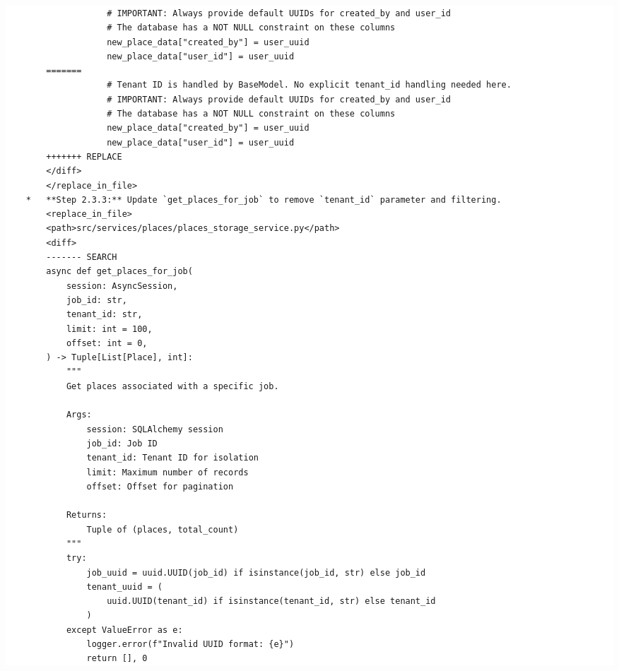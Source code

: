                         # IMPORTANT: Always provide default UUIDs for created_by and user_id
                        # The database has a NOT NULL constraint on these columns
                        new_place_data["created_by"] = user_uuid
                        new_place_data["user_id"] = user_uuid
            =======
                        # Tenant ID is handled by BaseModel. No explicit tenant_id handling needed here.
                        # IMPORTANT: Always provide default UUIDs for created_by and user_id
                        # The database has a NOT NULL constraint on these columns
                        new_place_data["created_by"] = user_uuid
                        new_place_data["user_id"] = user_uuid
            +++++++ REPLACE
            </diff>
            </replace_in_file>
        *   **Step 2.3.3:** Update `get_places_for_job` to remove `tenant_id` parameter and filtering.
            <replace_in_file>
            <path>src/services/places/places_storage_service.py</path>
            <diff>
            ------- SEARCH
            async def get_places_for_job(
                session: AsyncSession,
                job_id: str,
                tenant_id: str,
                limit: int = 100,
                offset: int = 0,
            ) -> Tuple[List[Place], int]:
                """
                Get places associated with a specific job.

                Args:
                    session: SQLAlchemy session
                    job_id: Job ID
                    tenant_id: Tenant ID for isolation
                    limit: Maximum number of records
                    offset: Offset for pagination

                Returns:
                    Tuple of (places, total_count)
                """
                try:
                    job_uuid = uuid.UUID(job_id) if isinstance(job_id, str) else job_id
                    tenant_uuid = (
                        uuid.UUID(tenant_id) if isinstance(tenant_id, str) else tenant_id
                    )
                except ValueError as e:
                    logger.error(f"Invalid UUID format: {e}")
                    return [], 0

